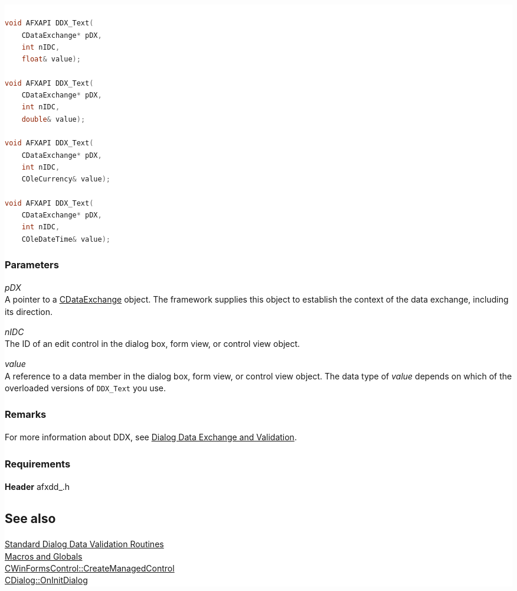 ```cpp

void AFXAPI DDX_Text(
    CDataExchange* pDX,
    int nIDC,
    float& value);

void AFXAPI DDX_Text(
    CDataExchange* pDX,
    int nIDC,
    double& value);

void AFXAPI DDX_Text(
    CDataExchange* pDX,
    int nIDC,
    COleCurrency& value);

void AFXAPI DDX_Text(
    CDataExchange* pDX,
    int nIDC,
    COleDateTime& value);
```

### Parameters

*pDX*<br/>
A pointer to a [CDataExchange](../../mfc/reference/cdataexchange-class.md) object. The framework supplies this object to establish the context of the data exchange, including its direction.

*nIDC*<br/>
The ID of an edit control in the dialog box, form view, or control view object.

*value*<br/>
A reference to a data member in the dialog box, form view, or control view object. The data type of *value* depends on which of the overloaded versions of `DDX_Text` you use.

### Remarks

For more information about DDX, see [Dialog Data Exchange and Validation](../../mfc/dialog-data-exchange-and-validation.md).

### Requirements

  **Header** afxdd_.h

## See also

[Standard Dialog Data Validation Routines](standard-dialog-data-validation-routines.md)<br/>
[Macros and Globals](mfc-macros-and-globals.md)<br/>
[CWinFormsControl::CreateManagedControl](cwinformscontrol-class.md#createmanagedcontrol)<br/>
[CDialog::OnInitDialog](cdialog-class.md#oninitdialog)

